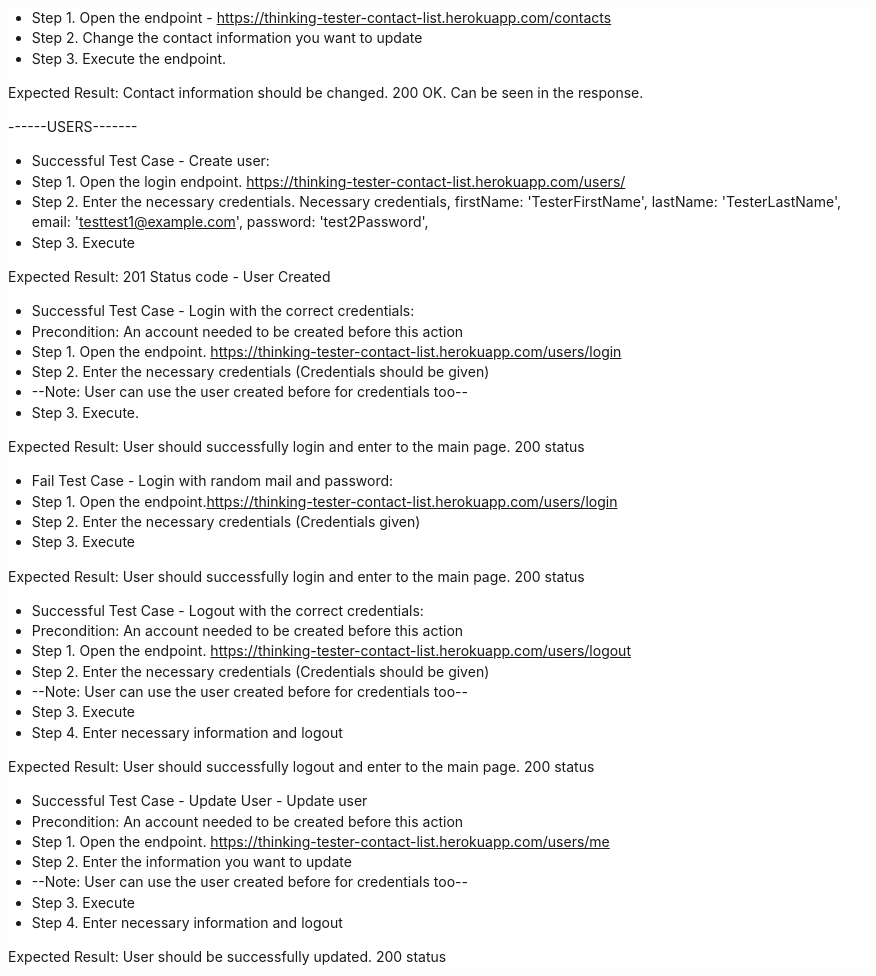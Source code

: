 * Step 1. Open the endpoint - https://thinking-tester-contact-list.herokuapp.com/contacts
* Step 2. Change the contact information you want to update
* Step 3. Execute the endpoint.

Expected Result: Contact information should be changed. 200 OK.
Can be seen in the response.

------USERS-------

* Successful Test Case - Create user:
* Step 1. Open the login endpoint. https://thinking-tester-contact-list.herokuapp.com/users/
* Step 2. Enter the necessary credentials.
Necessary credentials,
firstName: 'TesterFirstName',
lastName: 'TesterLastName',
email: 'testtest1@example.com',
password: 'test2Password',
* Step 3. Execute

Expected Result: 201 Status code - User Created

* Successful Test Case - Login with the correct credentials:
* Precondition: An account needed to be created before this action
* Step 1. Open the endpoint.  https://thinking-tester-contact-list.herokuapp.com/users/login
* Step 2. Enter the necessary credentials (Credentials should be given)
* --Note: User can use the user created before for credentials too--
* Step 3. Execute.

Expected Result: User should successfully login and enter to the main page. 200 status

* Fail Test Case - Login with random mail and password:
* Step 1. Open the endpoint.https://thinking-tester-contact-list.herokuapp.com/users/login
* Step 2. Enter the necessary credentials (Credentials given)
* Step 3. Execute

Expected Result: User should successfully login and enter to the main page. 200 status

* Successful Test Case - Logout with the correct credentials:
* Precondition: An account needed to be created before this action
* Step 1. Open the endpoint. https://thinking-tester-contact-list.herokuapp.com/users/logout
* Step 2. Enter the necessary credentials (Credentials should be given)
* --Note: User can use the user created before for credentials too--
* Step 3. Execute
* Step 4. Enter necessary information and logout

Expected Result: User should successfully logout and enter to the main page. 200 status

* Successful Test Case - Update User - Update user
* Precondition: An account needed to be created before this action
* Step 1. Open the endpoint. https://thinking-tester-contact-list.herokuapp.com/users/me
* Step 2. Enter the information you want to update
* --Note: User can use the user created before for credentials too--
* Step 3. Execute
* Step 4. Enter necessary information and logout

Expected Result: User should be successfully updated. 200 status
